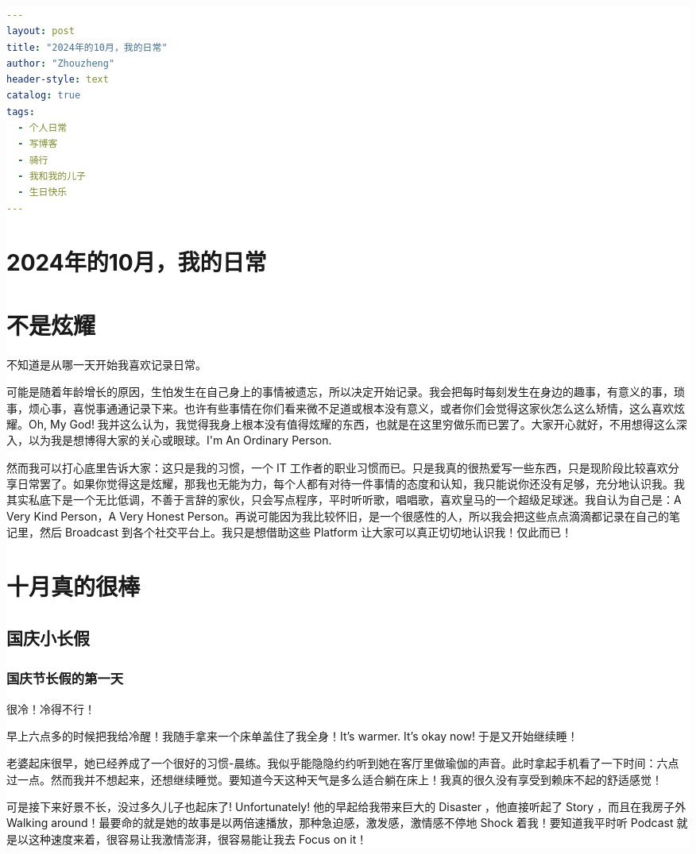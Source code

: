 ```yaml
---
layout: post
title: "2024年的10月，我的日常"
author: "Zhouzheng"
header-style: text
catalog: true
tags:
  - 个人日常
  - 写博客
  - 骑行
  - 我和我的儿子
  - 生日快乐
---
```


# 2024年的10月，我的日常

# 不是炫耀

不知道是从哪一天开始我喜欢记录日常。

可能是随着年龄增长的原因，生怕发生在自己身上的事情被遗忘，所以决定开始记录。我会把每时每刻发生在身边的趣事，有意义的事，琐事，烦心事，喜悦事通通记录下来。也许有些事情在你们看来微不足道或根本没有意义，或者你们会觉得这家伙怎么这么矫情，这么喜欢炫耀。Oh,
My God! 我并这么认为，我觉得我身上根本没有值得炫耀的东西，也就是在这里穷做乐而已罢了。大家开心就好，不用想得这么深入，以为我是想博得大家的关心或眼球。I'm
An Ordinary Person.

然而我可以打心底里告诉大家：这只是我的习惯，一个 IT
工作者的职业习惯而已。只是我真的很热爱写一些东西，只是现阶段比较喜欢分享日常罢了。如果你觉得这是炫耀，那我也无能为力，每个人都有对待一件事情的态度和认知，我只能说你还没有足够，充分地认识我。我其实私底下是一个无比低调，不善于言辞的家伙，只会写点程序，平时听听歌，唱唱歌，喜欢皇马的一个超级足球迷。我自认为自己是：A
Very Kind Person，A Very Honest Person。再说可能因为我比较怀旧，是一个很感性的人，所以我会把这些点点滴滴都记录在自己的笔记里，然后
Broadcast 到各个社交平台上。我只是想借助这些 Platform 让大家可以真正切切地认识我！仅此而已！

# 十月真的很棒

## 国庆小长假

### 国庆节长假的第一天

很冷！冷得不行！

早上六点多的时候把我给冷醒！我随手拿来一个床单盖住了我全身！It’s warmer. It’s okay now! 于是又开始继续睡！

老婆起床很早，她已经养成了一个很好的习惯-晨练。我似乎能隐隐约约听到她在客厅里做瑜伽的声音。此时拿起手机看了一下时间：六点过一点。然而我并不想起来，还想继续睡觉。要知道今天这种天气是多么适合躺在床上！我真的很久没有享受到赖床不起的舒适感觉！

可是接下来好景不长，没过多久儿子也起床了! Unfortunately! 他的早起给我带来巨大的 Disaster ，他直接听起了
Story ，而且在我房子外 Walking around！最要命的就是她的故事是以两倍速播放，那种急迫感，激发感，激情感不停地
Shock 着我！要知道我平时听 Podcast 就是以这种速度来着，很容易让我激情澎湃，很容易能让我去 Focus on it！
